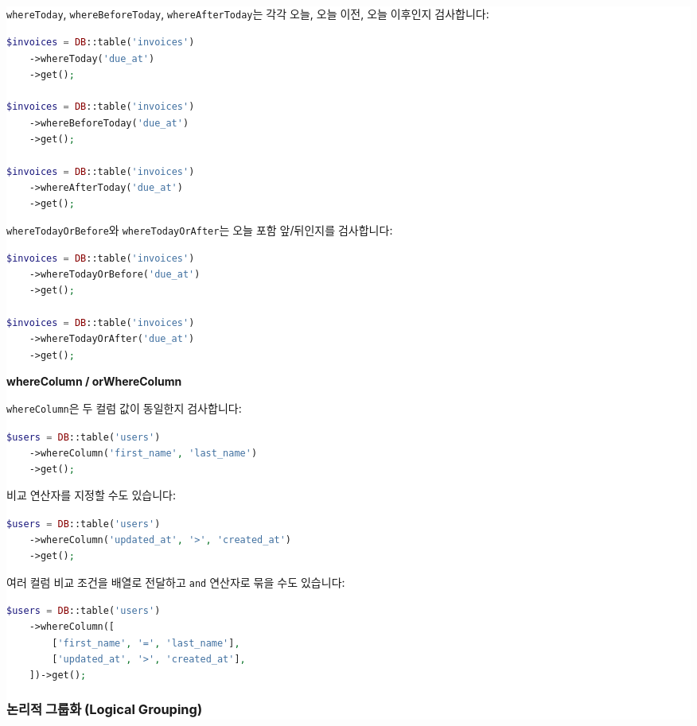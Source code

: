 `whereToday`, `whereBeforeToday`, `whereAfterToday`는 각각 오늘, 오늘 이전, 오늘 이후인지 검사합니다:

```php
$invoices = DB::table('invoices')
    ->whereToday('due_at')
    ->get();

$invoices = DB::table('invoices')
    ->whereBeforeToday('due_at')
    ->get();

$invoices = DB::table('invoices')
    ->whereAfterToday('due_at')
    ->get();
```

`whereTodayOrBefore`와 `whereTodayOrAfter`는 오늘 포함 앞/뒤인지를 검사합니다:

```php
$invoices = DB::table('invoices')
    ->whereTodayOrBefore('due_at')
    ->get();

$invoices = DB::table('invoices')
    ->whereTodayOrAfter('due_at')
    ->get();
```

**whereColumn / orWhereColumn**

`whereColumn`은 두 컬럼 값이 동일한지 검사합니다:

```php
$users = DB::table('users')
    ->whereColumn('first_name', 'last_name')
    ->get();
```

비교 연산자를 지정할 수도 있습니다:

```php
$users = DB::table('users')
    ->whereColumn('updated_at', '>', 'created_at')
    ->get();
```

여러 컬럼 비교 조건을 배열로 전달하고 `and` 연산자로 묶을 수도 있습니다:

```php
$users = DB::table('users')
    ->whereColumn([
        ['first_name', '=', 'last_name'],
        ['updated_at', '>', 'created_at'],
    ])->get();
```

<a name="logical-grouping"></a>
### 논리적 그룹화 (Logical Grouping)

